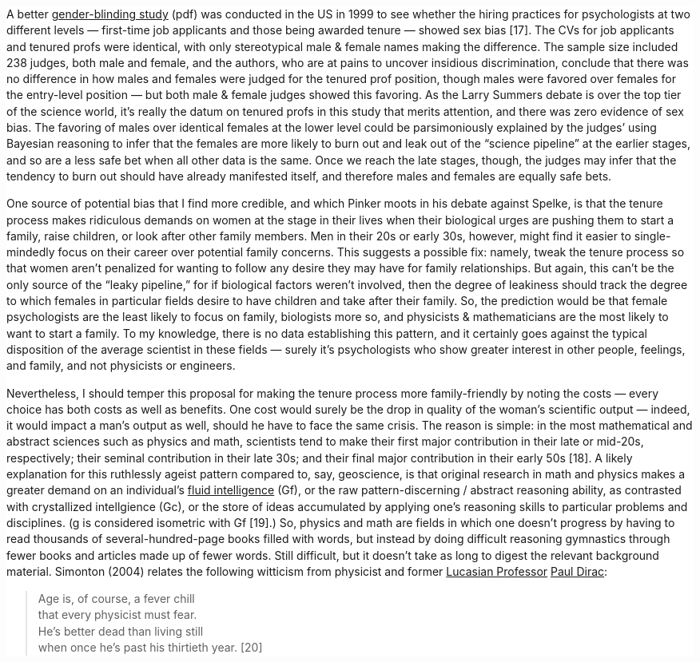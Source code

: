 A better [gender-blinding study](http://www.cwru.edu/president/aaction/ImpactofGender.pdf) (pdf) was conducted in the US in 1999 to see whether the hiring practices for psychologists at two different levels — first-time job applicants and those being awarded tenure — showed sex bias \[17\]. The CVs for job applicants and tenured profs were identical, with only stereotypical male & female names making the difference. The sample size included 238 judges, both male and female, and the authors, who are at pains to uncover insidious discrimination, conclude that there was no difference in how males and females were judged for the tenured prof position, though males were favored over females for the entry-level position — but both male & female judges showed this favoring. As the Larry Summers debate is over the top tier of the science world, it’s really the datum on tenured profs in this study that merits attention, and there was zero evidence of sex bias. The favoring of males over identical females at the lower level could be parsimoniously explained by the judges’ using Bayesian reasoning to infer that the females are more likely to burn out and leak out of the “science pipeline” at the earlier stages, and so are a less safe bet when all other data is the same. Once we reach the late stages, though, the judges may infer that the tendency to burn out should have already manifested itself, and therefore males and females are equally safe bets.

One source of potential bias that I find more credible, and which Pinker moots in his debate against Spelke, is that the tenure process makes ridiculous demands on women at the stage in their lives when their biological urges are pushing them to start a family, raise children, or look after other family members. Men in their 20s or early 30s, however, might find it easier to single-mindedly focus on their career over potential family concerns. This suggests a possible fix: namely, tweak the tenure process so that women aren’t penalized for wanting to follow any desire they may have for family relationships. But again, this can’t be the only source of the “leaky pipeline,” for if biological factors weren’t involved, then the degree of leakiness should track the degree to which females in particular fields desire to have children and take after their family. So, the prediction would be that female psychologists are the least likely to focus on family, biologists more so, and physicists & mathematicians are the most likely to want to start a family. To my knowledge, there is no data establishing this pattern, and it certainly goes against the typical disposition of the average scientist in these fields — surely it’s psychologists who show greater interest in other people, feelings, and family, and not physicists or engineers.

Nevertheless, I should temper this proposal for making the tenure process more family-friendly by noting the costs — every choice has both costs as well as benefits. One cost would surely be the drop in quality of the woman’s scientific output — indeed, it would impact a man’s output as well, should he have to face the same crisis. The reason is simple: in the most mathematical and abstract sciences such as physics and math, scientists tend to make their first major contribution in their late or mid-20s, respectively; their seminal contribution in their late 30s; and their final major contribution in their early 50s \[18\]. A likely explanation for this ruthlessly ageist pattern compared to, say, geoscience, is that original research in math and physics makes a greater demand on an individual’s [fluid intelligence](https://en.wikipedia.org/wiki/Fluid_and_crystallized_intelligence) (Gf), or the raw pattern-discerning / abstract reasoning ability, as contrasted with crystallized intellgience (Gc), or the store of ideas accumulated by applying one’s reasoning skills to particular problems and disciplines. (g is considered isometric with Gf \[19\].) So, physics and math are fields in which one doesn’t progress by having to read thousands of several-hundred-page books filled with words, but instead by doing difficult reasoning gymnastics through fewer books and articles made up of fewer words. Still difficult, but it doesn’t take as long to digest the relevant background material. Simonton (2004) relates the following witticism from physicist and former [Lucasian Professor](https://en.wikipedia.org/wiki/Lucasian_Professor) [Paul Dirac](https://en.wikipedia.org/wiki/Paul_dirac):

> Age is, of course, a fever chill  
> that every physicist must fear.  
> He’s better dead than living still  
> when once he’s past his thirtieth year. \[20\]
